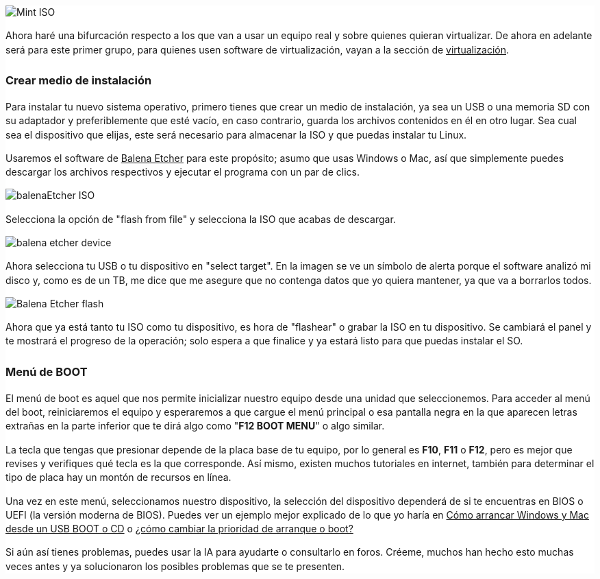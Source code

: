 ![Mint ISO](/images/linux/intro-2-linux/mint-iso.webp)

Ahora haré una bifurcación respecto a los que van a usar un equipo real y sobre quienes quieran virtualizar. De ahora en adelante será para este primer grupo, para quienes usen software de virtualización, vayan a la sección de [virtualización](#virtualización).

### Crear medio de instalación

Para instalar tu nuevo sistema operativo, primero tienes que crear un medio de instalación, ya sea un USB o una memoria SD con su adaptador y preferiblemente que esté vacío, en caso contrario, guarda los archivos contenidos en él en otro lugar. Sea cual sea el dispositivo que elijas, este será necesario para almacenar la ISO y que puedas instalar tu Linux.

Usaremos el software de [Balena Etcher](https://etcher.balena.io/#download-etcher) para este propósito; asumo que usas Windows o Mac, así que simplemente puedes descargar los archivos respectivos y ejecutar el programa con un par de clics.

![balenaEtcher ISO](/images/linux/intro-2-linux/balena-iso.webp)

Selecciona la opción de "flash from file" y selecciona la ISO que acabas de descargar.

![balena etcher device](/images/linux/intro-2-linux/balena-device.webp)

Ahora selecciona tu USB o tu dispositivo en "select target". En la imagen se ve un símbolo de alerta porque el software analizó mi disco y, como es de un TB, me dice que me asegure que no contenga datos que yo quiera mantener, ya que va a borrarlos todos.

![Balena Etcher flash](/images/linux/intro-2-linux/balena-flash.webp)

Ahora que ya está tanto tu ISO como tu dispositivo, es hora de "flashear" o grabar la ISO en tu dispositivo. Se cambiará el panel y te mostrará el progreso de la operación; solo espera a que finalice y ya estará listo para que puedas instalar el SO.

### Menú de BOOT

El menú de boot es aquel que nos permite inicializar nuestro equipo desde una unidad que seleccionemos. Para acceder al menú del boot, reiniciaremos el equipo y esperaremos a que cargue el menú principal o esa pantalla negra en la que aparecen letras extrañas en la parte inferior que te dirá algo como "**F12 BOOT MENU**" o algo similar.

La tecla que tengas que presionar depende de la placa base de tu equipo, por lo general es **F10**, **F11** o **F12**, pero es mejor que revises y verifiques qué tecla es la que corresponde. Así mismo, existen muchos tutoriales en internet, también para determinar el tipo de placa hay un montón de recursos en línea.

Una vez en este menú, seleccionamos nuestro dispositivo, la selección del dispositivo dependerá de si te encuentras en BIOS o UEFI (la versión moderna de BIOS). Puedes ver un ejemplo mejor explicado de lo que yo haría en [Cómo arrancar Windows y Mac desde un USB BOOT o CD](https://youtu.be/4-kf3K0iXSU?si=-wDjFxtVCdOpQkYk) o [¿cómo cambiar la prioridad de arranque o boot?](https://youtu.be/TVTur11z2Bw?si=XHVNm7gyVZ65Thw-)

Si aún así tienes problemas, puedes usar la IA para ayudarte o consultarlo en foros. Créeme, muchos han hecho esto muchas veces antes y ya solucionaron los posibles problemas que se te presenten.
